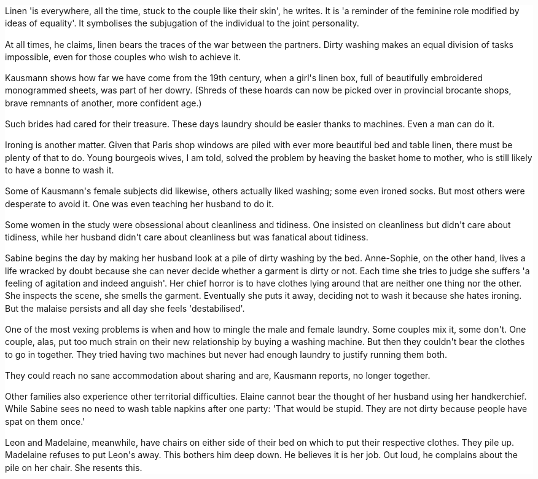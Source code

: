 Linen 'is everywhere, all the time, stuck to the couple like their skin', he writes.
It is 'a reminder of the feminine role modified by ideas of equality'.
It symbolises the subjugation of the individual to the joint personality.

At all times, he claims, linen bears the traces of the war between the partners.
Dirty washing makes an equal division of tasks impossible, even for those couples who wish to achieve it.

Kausmann shows how far we have come from the 19th century, when a girl's linen box, full of beautifully embroidered monogrammed sheets, was part of her dowry.
(Shreds of these hoards can now be picked over in provincial brocante shops, brave remnants of another, more confident age.)

Such brides had cared for their treasure.
These days laundry should be easier thanks to machines.
Even a man can do it.

Ironing is another matter.
Given that Paris shop windows are piled with ever more beautiful bed and table linen, there must be plenty of that to do.
Young bourgeois wives, I am told, solved the problem by heaving the basket home to mother, who is still likely to have a bonne to wash it.

Some of Kausmann's female subjects did likewise, others actually liked washing; some even ironed socks.
But most others were desperate to avoid it.
One was even teaching her husband to do it.

Some women in the study were obsessional about cleanliness and tidiness.
One insisted on cleanliness but didn't care about tidiness, while her husband didn't care about cleanliness but was fanatical about tidiness.

Sabine begins the day by making her husband look at a pile of dirty washing by the bed.
Anne-Sophie, on the other hand, lives a life wracked by doubt because she can never decide whether a garment is dirty or not.
Each time she tries to judge she suffers 'a feeling of agitation and indeed anguish'.
Her chief horror is to have clothes lying around that are neither one thing nor the other.
She inspects the scene, she smells the garment.
Eventually she puts it away, deciding not to wash it because she hates ironing.
But the malaise persists and all day she feels 'destabilised'.

One of the most vexing problems is when and how to mingle the male and female laundry.
Some couples mix it, some don't.
One couple, alas, put too much strain on their new relationship by buying a washing machine.
But then they couldn't bear the clothes to go in together.
They tried having two machines but never had enough laundry to justify running them both.

They could reach no sane accommodation about sharing and are, Kausmann reports, no longer together.

Other families also experience other territorial difficulties.
Elaine cannot bear the thought of her husband using her handkerchief.
While Sabine sees no need to wash table napkins after one party: 'That would be stupid.
They are not dirty because people have spat on them once.'

Leon and Madelaine, meanwhile, have chairs on either side of their bed on which to put their respective clothes.
They pile up.
Madelaine refuses to put Leon's away.
This bothers him deep down.
He believes it is her job.
Out loud, he complains about the pile on her chair.
She resents this.
